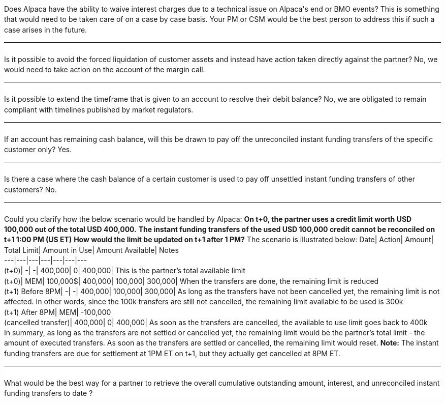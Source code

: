Does Alpaca have the ability to waive interest charges due to a technical issue on Alpaca's end or BMO events?
[](instant-funding-1.html#does-alpaca-have-the-ability-to-waive-interest-charges-due-to-a-technical-issue-on-alpacas-end-or-bmo-events)
This is something that would need to be taken care of on a case by case basis. Your PM or CSM would be the best person to address this if such a case arises in the future.
* * *
### 
Is it possible to avoid the forced liquidation of customer assets and instead have action taken directly against the partner?
[](instant-funding-1.html#is-it-possible-to-avoid-the-forced-liquidation-of-customer-assets-and-instead-have-action-taken-directly-against-the-partner)
No, we would need to take action on the account of the margin call.
* * *
### 
Is it possible to extend the timeframe that is given to an account to resolve their debit balance?
[](instant-funding-1.html#is-it-possible-to-extend-the-timeframe-that-is-given-to-an-account-to-resolve-their-debit-balance)
No, we are obligated to remain compliant with timelines published by market regulators.
* * *
### 
If an account has remaining cash balance, will this be drawn to pay off the unreconciled instant funding transfers of the specific customer only?
[](instant-funding-1.html#if-an-account-has-remaining-cash-balance-will-this-be-drawn-to-pay-off-the-unreconciled-instant-funding-transfers-of-the-specific-customer-only)
Yes.
* * *
### 
Is there a case where the cash balance of a certain customer is used to pay off unsettled instant funding transfers of other customers?
[](instant-funding-1.html#is-there-a-case-where-the-cash-balance-of-a-certain-customer-is-used-to-pay-off-unsettled-instant-funding-transfers-of-other-customers)
No.
* * *
### 
Could you clarify how the below scenario would be handled by Alpaca:
[](instant-funding-1.html#could-you-clarify-how-the-below-scenario-would-be-handled-by-alpaca)
**On t+0, the partner uses a credit limit worth USD 100,000 out of the total USD 400,000.**
**The instant funding transfers of the used USD 100,000 credit cannot be reconciled on t+1 1:00 PM (US ET)**
**How would the limit be updated on t+1 after 1 PM?**
The scenario is illustrated below:
Date| Action| Amount| Total Limit| Amount in Use| Amount Available| Notes  
---|---|---|---|---|---|---  
(t+0)| -| -| 400,000| 0| 400,000| This is the partner’s total available limit  
(t+0)| MEM| 100,000$| 400,000| 100,000| 300,000| When the transfers are done, the remaining limit is reduced  
(t+1) Before 8PM| -| -| 400,000| 100,000| 300,000| As long as the transfers have not been cancelled yet, the remaining limit is not affected. In other words, since the 100k transfers are still not cancelled, the remaining limit available to be used is 300k  
(t+1) After 8PM| MEM| -100,000  
(cancelled transfer)| 400,000| 0| 400,000| As soon as the transfers are cancelled, the available to use limit goes back to 400k  
In summary, as long as the transfers are not settled or cancelled yet, the remaining limit would be the partner’s total limit - the amount of executed transfers. As soon as the transfers are settled or cancelled, the remaining limit would reset.
**Note:** The instant funding transfers are due for settlement at 1PM ET on t+1, but they actually get cancelled at 8PM ET.
* * *
### 
What would be the best way for a partner to retrieve the overall cumulative outstanding amount, interest, and unreconciled instant funding transfers to date ?
[](instant-funding-1.html#what-would-be-the-best-way-for-a-partner-to-retrieve-the-overall-cumulative-outstanding-amount-interest-and-unreconciled-instant-funding-transfers-to-date-)